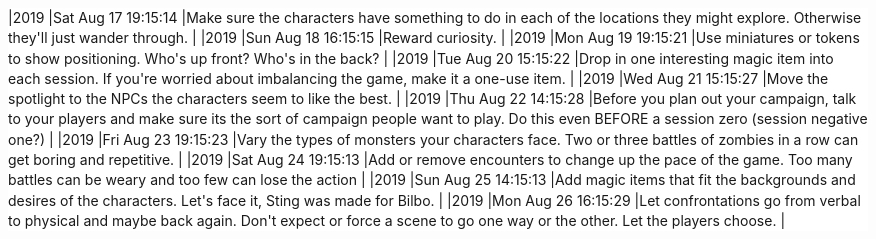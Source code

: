 |2019                |Sat Aug 17 19:15:14                                                                                                                                                                                                                                                          |Make sure the characters have something to do in each of the locations they might explore. Otherwise they'll just wander through.                                                                                                                                            |
|2019                |Sun Aug 18 16:15:15                                                                                                                                                                                                                                                          |Reward curiosity.                                                                                                                                                                                                                                                            |
|2019                |Mon Aug 19 19:15:21                                                                                                                                                                                                                                                          |Use miniatures or tokens to show positioning. Who's up front? Who's in the back?                                                                                                                                                                                             |
|2019                |Tue Aug 20 15:15:22                                                                                                                                                                                                                                                          |Drop in one interesting magic item into each session. If you're worried about imbalancing the game, make it a one-use item.                                                                                                                                                  |
|2019                |Wed Aug 21 15:15:27                                                                                                                                                                                                                                                          |Move the spotlight to the NPCs the characters seem to like the best.                                                                                                                                                                                                         |
|2019                |Thu Aug 22 14:15:28                                                                                                                                                                                                                                                          |Before you plan out your campaign, talk to your players and make sure its the sort of campaign people want to play. Do this even BEFORE a session zero (session negative one?)                                                                                               |
|2019                |Fri Aug 23 19:15:23                                                                                                                                                                                                                                                          |Vary the types of monsters your characters face. Two or three battles of zombies in a row can get boring and repetitive.                                                                                                                                                     |
|2019                |Sat Aug 24 19:15:13                                                                                                                                                                                                                                                          |Add or remove encounters to change up the pace of the game. Too many battles can be weary and too few can lose the action                                                                                                                                                    |
|2019                |Sun Aug 25 14:15:13                                                                                                                                                                                                                                                          |Add magic items that fit the backgrounds and desires of the characters. Let's face it, Sting was made for Bilbo.                                                                                                                                                             |
|2019                |Mon Aug 26 16:15:29                                                                                                                                                                                                                                                          |Let confrontations go from verbal to physical and maybe back again. Don't expect or force a scene to go one way or the other. Let the players choose.                                                                                                                        |
